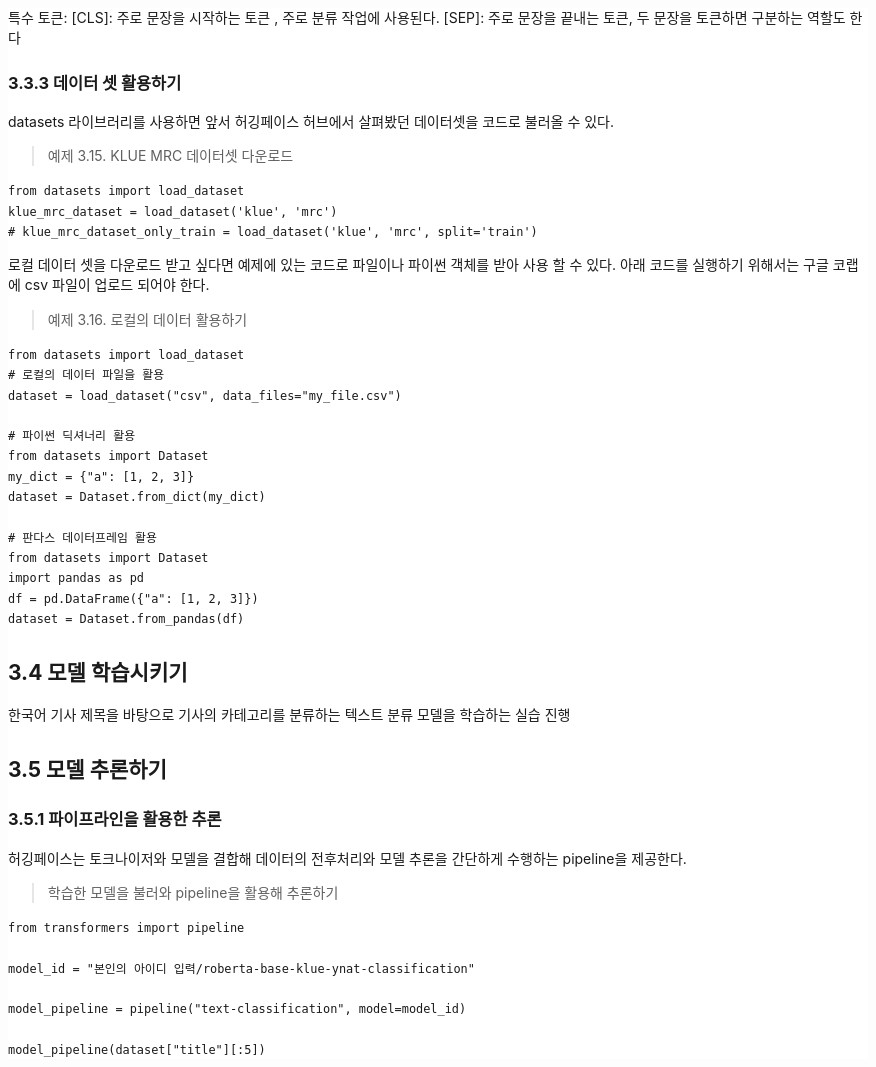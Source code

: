특수 토큰:
[CLS]: 주로 문장을 시작하는 토큰 , 주로 분류 작업에 사용된다.
[SEP]: 주로 문장을 끝내는 토큰, 두 문장을 토큰하면 구분하는 역할도 한다

### 3.3.3 데이터 셋 활용하기 

datasets 라이브러리를 사용하면 앞서 허깅페이스 허브에서 살펴봤던 데이터셋을 코드로 불러올 수 있다.

> 예제 3.15. KLUE MRC 데이터셋 다운로드

```
from datasets import load_dataset
klue_mrc_dataset = load_dataset('klue', 'mrc')
# klue_mrc_dataset_only_train = load_dataset('klue', 'mrc', split='train')
```

로컬 데이터 셋을 다운로드 받고 싶다면 예제에 있는 코드로 파일이나 파이썬 객체를 받아 사용 할 수 있다.
아래 코드를 실행하기 위해서는 구글 코랩에 csv 파일이 업로드 되어야 한다.
>예제 3.16. 로컬의 데이터 활용하기

```
from datasets import load_dataset
# 로컬의 데이터 파일을 활용
dataset = load_dataset("csv", data_files="my_file.csv")

# 파이썬 딕셔너리 활용
from datasets import Dataset
my_dict = {"a": [1, 2, 3]}
dataset = Dataset.from_dict(my_dict)

# 판다스 데이터프레임 활용
from datasets import Dataset
import pandas as pd
df = pd.DataFrame({"a": [1, 2, 3]})
dataset = Dataset.from_pandas(df)
```

## 3.4 모델 학습시키기
한국어 기사 제목을 바탕으로 기사의 카테고리를 분류하는 텍스트 분류 모델을 학습하는 실습 진행

## 3.5 모델 추론하기 
### 3.5.1 파이프라인을 활용한 추론

허깅페이스는 토크나이저와 모델을 결합해 데이터의 전후처리와 모델 추론을 간단하게 수행하는 pipeline을 제공한다.

>학습한 모델을 불러와 pipeline을 활용해 추론하기

```
from transformers import pipeline

model_id = "본인의 아이디 입력/roberta-base-klue-ynat-classification"

model_pipeline = pipeline("text-classification", model=model_id)

model_pipeline(dataset["title"][:5])
```
